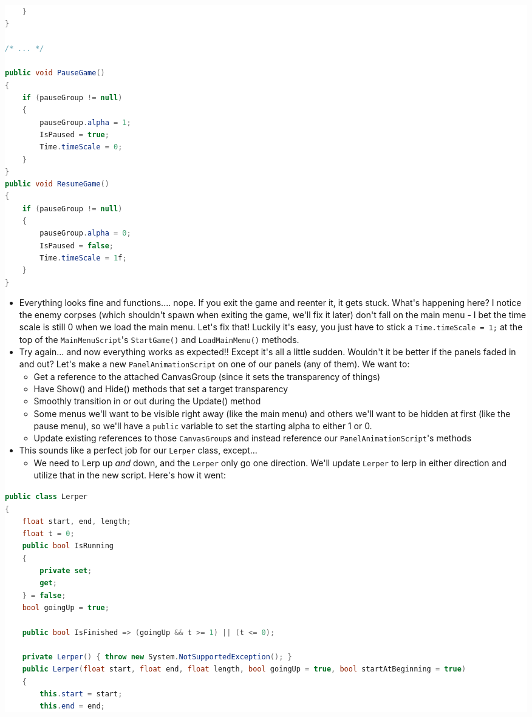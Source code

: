 ```csharp
    }
}

/* ... */

public void PauseGame()
{
    if (pauseGroup != null)
    {
        pauseGroup.alpha = 1;
        IsPaused = true;
        Time.timeScale = 0;
    }
}
public void ResumeGame()
{
    if (pauseGroup != null)
    {
        pauseGroup.alpha = 0;
        IsPaused = false;
        Time.timeScale = 1f;
    }
}
```
- Everything looks fine and functions.... nope.  If you exit the game and reenter it, it gets stuck.  What's happening here?  I notice the enemy corpses (which shouldn't spawn when exiting the game, we'll fix it later) don't fall on the main menu - I bet the time scale is still 0 when we load the main menu.  Let's fix that!  Luckily it's easy, you just have to stick a `Time.timeScale = 1;` at the top of the `MainMenuScript`'s `StartGame()` and `LoadMainMenu()` methods.
- Try again... and now everything works as expected!!  Except it's all a little sudden.  Wouldn't it be better if the panels faded in and out?  Let's make a new `PanelAnimationScript` on one of our panels (any of them).  We want to:
    - Get a reference to the attached CanvasGroup (since it sets the transparency of things)
    - Have Show() and Hide() methods that set a target transparency
    - Smoothly transition in or out during the Update() method
    - Some menus we'll want to be visible right away (like the main menu) and others we'll want to be hidden at first (like the pause menu), so we'll have a `public` variable to set the starting alpha to either 1 or 0.
    - Update existing references to those `CanvasGroup`s and instead reference our `PanelAnimationScript`'s methods
- This sounds like a perfect job for our `Lerper` class, except...
    - We need to Lerp up *and* down, and the `Lerper` only go one direction.  We'll update `Lerper` to lerp in either direction and utilize that in the new script.  Here's how it went:
```csharp
public class Lerper
{
    float start, end, length;
    float t = 0;
    public bool IsRunning
    {
        private set;
        get;
    } = false;
    bool goingUp = true;

    public bool IsFinished => (goingUp && t >= 1) || (t <= 0);

    private Lerper() { throw new System.NotSupportedException(); }
    public Lerper(float start, float end, float length, bool goingUp = true, bool startAtBeginning = true)
    {
        this.start = start;
        this.end = end;
```